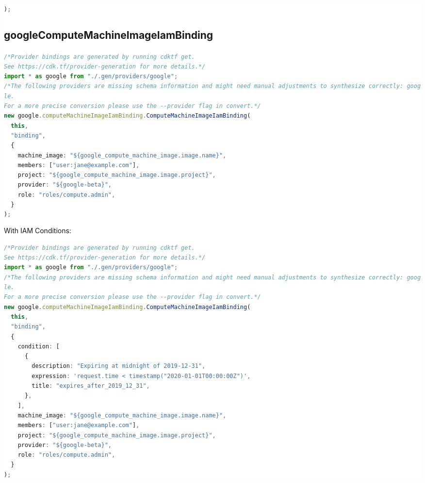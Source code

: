 ```typescript
);

```

## googleComputeMachineImageIamBinding

```typescript
/*Provider bindings are generated by running cdktf get.
See https://cdk.tf/provider-generation for more details.*/
import * as google from "./.gen/providers/google";
/*The following providers are missing schema information and might need manual adjustments to synthesize correctly: google.
For a more precise conversion please use the --provider flag in convert.*/
new google.computeMachineImageIamBinding.ComputeMachineImageIamBinding(
  this,
  "binding",
  {
    machine_image: "${google_compute_machine_image.image.name}",
    members: ["user:jane@example.com"],
    project: "${google_compute_machine_image.image.project}",
    provider: "${google-beta}",
    role: "roles/compute.admin",
  }
);

```

With IAM Conditions:

```typescript
/*Provider bindings are generated by running cdktf get.
See https://cdk.tf/provider-generation for more details.*/
import * as google from "./.gen/providers/google";
/*The following providers are missing schema information and might need manual adjustments to synthesize correctly: google.
For a more precise conversion please use the --provider flag in convert.*/
new google.computeMachineImageIamBinding.ComputeMachineImageIamBinding(
  this,
  "binding",
  {
    condition: [
      {
        description: "Expiring at midnight of 2019-12-31",
        expression: 'request.time < timestamp("2020-01-01T00:00:00Z")',
        title: "expires_after_2019_12_31",
      },
    ],
    machine_image: "${google_compute_machine_image.image.name}",
    members: ["user:jane@example.com"],
    project: "${google_compute_machine_image.image.project}",
    provider: "${google-beta}",
    role: "roles/compute.admin",
  }
);

```
